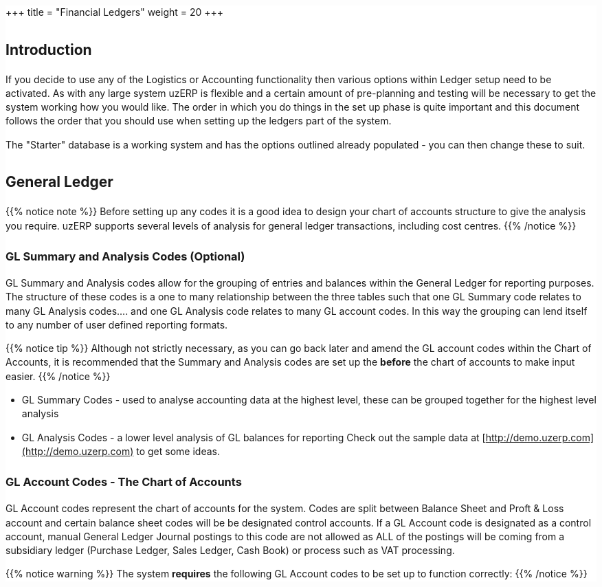 +++
title = "Financial Ledgers"
weight = 20
+++

## Introduction
If you decide to use any of the Logistics or Accounting functionality then various options within Ledger setup need to be activated. As with any large system uzERP is flexible and a certain amount of pre-planning and testing will be necessary to get the system working how you would like. The order in which you do things in the set up phase is quite important and this document follows the order that you should use when setting up the ledgers part of the system.

The "Starter" database is a working system and has the options outlined already populated - you can then change these to suit.

## General Ledger

{{% notice note %}}
Before setting up any codes it is a good idea to design your chart of accounts structure to give the analysis you require. uzERP supports several levels of analysis for general ledger transactions, including cost centres.
{{% /notice %}}

### GL Summary and Analysis Codes (Optional)

GL Summary and Analysis codes allow for the grouping of entries and balances within the General Ledger for reporting purposes. The structure of these codes is a one to many relationship between the three tables such that one GL Summary code relates to many GL Analysis codes.... and one GL Analysis code relates to many GL account codes. In this way the grouping can lend itself to any number of user defined reporting formats.


{{% notice tip %}}
Although not strictly necessary, as you can go back later and amend the GL account codes within the Chart of Accounts, it is recommended that the Summary and Analysis codes are set up the **before** the chart of accounts to make input easier.
{{% /notice %}}

*  GL Summary Codes - used to analyse accounting data at the highest level, these can be grouped together for the highest level analysis

*  GL Analysis Codes - a lower level analysis of GL balances for reporting
Check out the sample data at [http://demo.uzerp.com](http://demo.uzerp.com) to get some ideas.

### GL Account Codes - The Chart of Accounts

GL Account codes represent the chart of accounts for the system. Codes are split between Balance Sheet and Proft & Loss account and certain balance sheet codes will be be designated control accounts. If a GL Account code is designated as a control account, manual General Ledger Journal postings to this code are not allowed as ALL of the postings will be coming from a subsidiary ledger (Purchase Ledger, Sales Ledger, Cash Book) or process such as VAT processing.

{{% notice warning %}}
The system **requires** the following GL Account codes to be set up to function correctly:
{{% /notice %}}
